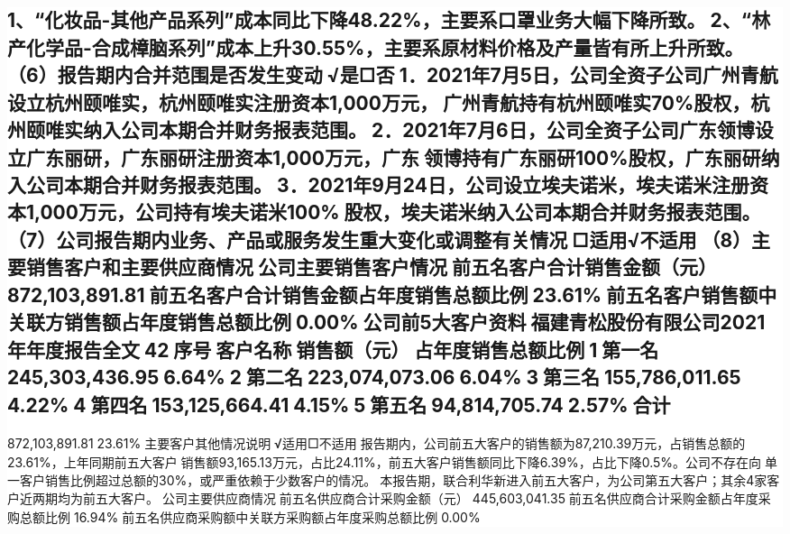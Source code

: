1、“化妆品-其他产品系列”成本同比下降48.22%，主要系口罩业务大幅下降所致。
2、“林产化学品-合成樟脑系列”成本上升30.55%，主要系原材料价格及产量皆有所上升所致。
（6）报告期内合并范围是否发生变动
√是□否
1．2021年7月5日，公司全资子公司广州青航设立杭州颐唯实，杭州颐唯实注册资本1,000万元，
广州青航持有杭州颐唯实70%股权，杭州颐唯实纳入公司本期合并财务报表范围。
2．2021年7月6日，公司全资子公司广东领博设立广东丽研，广东丽研注册资本1,000万元，广东
领博持有广东丽研100%股权，广东丽研纳入公司本期合并财务报表范围。
3．2021年9月24日，公司设立埃夫诺米，埃夫诺米注册资本1,000万元，公司持有埃夫诺米100%
股权，埃夫诺米纳入公司本期合并财务报表范围。
（7）公司报告期内业务、产品或服务发生重大变化或调整有关情况
□适用√不适用
（8）主要销售客户和主要供应商情况
公司主要销售客户情况
前五名客户合计销售金额（元）
872,103,891.81
前五名客户合计销售金额占年度销售总额比例
23.61%
前五名客户销售额中关联方销售额占年度销售总额比例
0.00%
公司前5大客户资料
福建青松股份有限公司2021年年度报告全文
42
序号
客户名称
销售额（元）
占年度销售总额比例
1
第一名
245,303,436.95
6.64%
2
第二名
223,074,073.06
6.04%
3
第三名
155,786,011.65
4.22%
4
第四名
153,125,664.41
4.15%
5
第五名
94,814,705.74
2.57%
合计
--
872,103,891.81
23.61%
主要客户其他情况说明
√适用□不适用
报告期内，公司前五大客户的销售额为87,210.39万元，占销售总额的23.61%，上年同期前五大客户
销售额93,165.13万元，占比24.11%，前五大客户销售额同比下降6.39%，占比下降0.5%。公司不存在向
单一客户销售比例超过总额的30%，或严重依赖于少数客户的情况。
本报告期，联合利华新进入前五大客户，为公司第五大客户；其余4家客户近两期均为前五大客户。
公司主要供应商情况
前五名供应商合计采购金额（元）
445,603,041.35
前五名供应商合计采购金额占年度采购总额比例
16.94%
前五名供应商采购额中关联方采购额占年度采购总额比例
0.00%